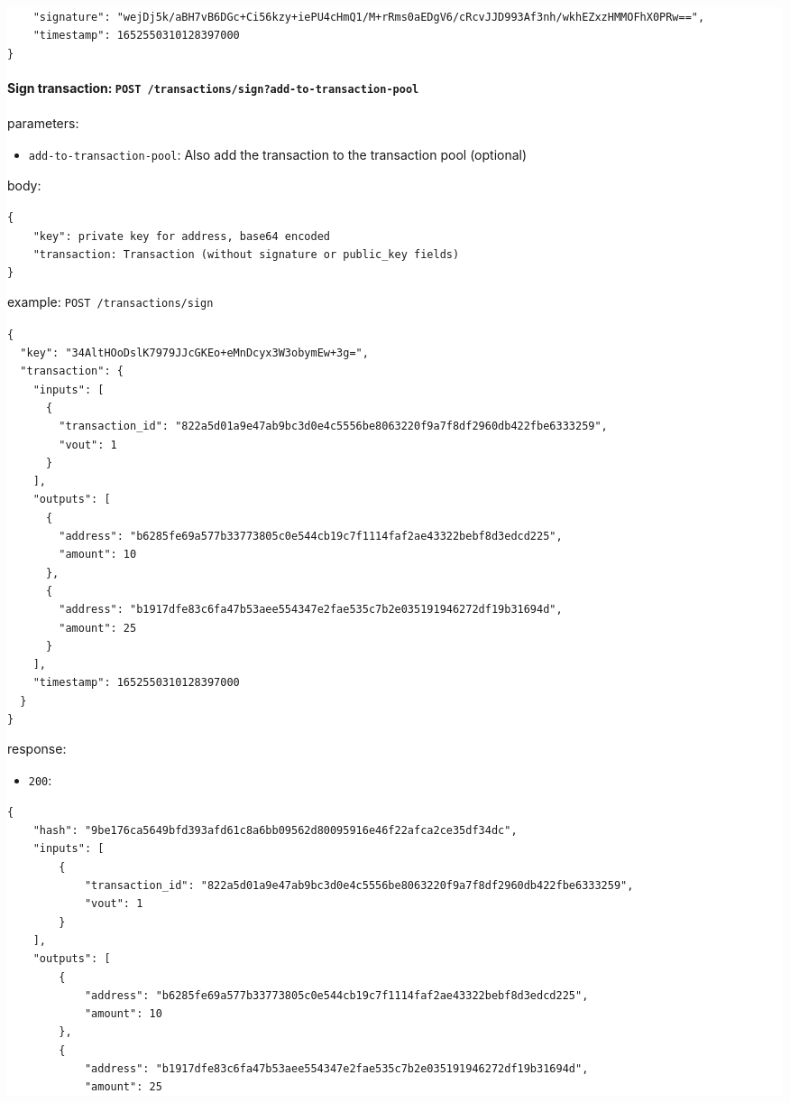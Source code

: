 ```
    "signature": "wejDj5k/aBH7vB6DGc+Ci56kzy+iePU4cHmQ1/M+rRms0aEDgV6/cRcvJJD993Af3nh/wkhEZxzHMMOFhX0PRw==",
    "timestamp": 1652550310128397000
}
```

#### Sign transaction: `POST /transactions/sign?add-to-transaction-pool`

parameters:
- `add-to-transaction-pool`: Also add the transaction to the transaction pool (optional)

body:
```
{
    "key": private key for address, base64 encoded
    "transaction: Transaction (without signature or public_key fields)
}
```

example:
`POST /transactions/sign`
```
{
  "key": "34AltHOoDslK7979JJcGKEo+eMnDcyx3W3obymEw+3g=",
  "transaction": {
    "inputs": [
      {
        "transaction_id": "822a5d01a9e47ab9bc3d0e4c5556be8063220f9a7f8df2960db422fbe6333259",
        "vout": 1
      }
    ],
    "outputs": [
      {
        "address": "b6285fe69a577b33773805c0e544cb19c7f1114faf2ae43322bebf8d3edcd225",
        "amount": 10
      },
      {
        "address": "b1917dfe83c6fa47b53aee554347e2fae535c7b2e035191946272df19b31694d",
        "amount": 25
      }
    ],
    "timestamp": 1652550310128397000
  }
}
```

response:
- `200`:
```
{
    "hash": "9be176ca5649bfd393afd61c8a6bb09562d80095916e46f22afca2ce35df34dc",
    "inputs": [
        {
            "transaction_id": "822a5d01a9e47ab9bc3d0e4c5556be8063220f9a7f8df2960db422fbe6333259",
            "vout": 1
        }
    ],
    "outputs": [
        {
            "address": "b6285fe69a577b33773805c0e544cb19c7f1114faf2ae43322bebf8d3edcd225",
            "amount": 10
        },
        {
            "address": "b1917dfe83c6fa47b53aee554347e2fae535c7b2e035191946272df19b31694d",
            "amount": 25
```
